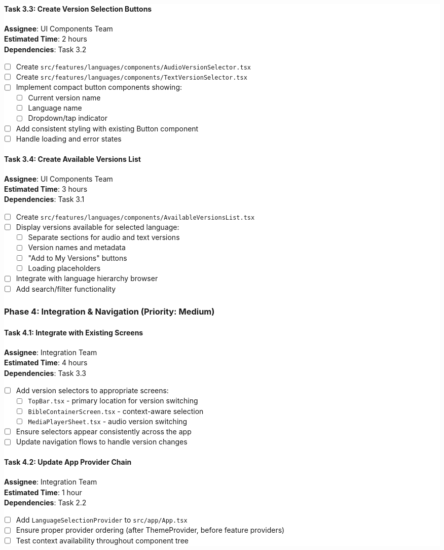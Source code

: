 #### Task 3.3: Create Version Selection Buttons

**Assignee**: UI Components Team  
**Estimated Time**: 2 hours  
**Dependencies**: Task 3.2

- [ ] Create `src/features/languages/components/AudioVersionSelector.tsx`
- [ ] Create `src/features/languages/components/TextVersionSelector.tsx`
- [ ] Implement compact button components showing:
  - [ ] Current version name
  - [ ] Language name
  - [ ] Dropdown/tap indicator
- [ ] Add consistent styling with existing Button component
- [ ] Handle loading and error states

#### Task 3.4: Create Available Versions List

**Assignee**: UI Components Team  
**Estimated Time**: 3 hours  
**Dependencies**: Task 3.1

- [ ] Create `src/features/languages/components/AvailableVersionsList.tsx`
- [ ] Display versions available for selected language:
  - [ ] Separate sections for audio and text versions
  - [ ] Version names and metadata
  - [ ] "Add to My Versions" buttons
  - [ ] Loading placeholders
- [ ] Integrate with language hierarchy browser
- [ ] Add search/filter functionality

### Phase 4: Integration & Navigation (Priority: Medium)

#### Task 4.1: Integrate with Existing Screens

**Assignee**: Integration Team  
**Estimated Time**: 4 hours  
**Dependencies**: Task 3.3

- [ ] Add version selectors to appropriate screens:
  - [ ] `TopBar.tsx` - primary location for version switching
  - [ ] `BibleContainerScreen.tsx` - context-aware selection
  - [ ] `MediaPlayerSheet.tsx` - audio version switching
- [ ] Ensure selectors appear consistently across the app
- [ ] Update navigation flows to handle version changes

#### Task 4.2: Update App Provider Chain

**Assignee**: Integration Team  
**Estimated Time**: 1 hour  
**Dependencies**: Task 2.2

- [ ] Add `LanguageSelectionProvider` to `src/app/App.tsx`
- [ ] Ensure proper provider ordering (after ThemeProvider, before feature providers)
- [ ] Test context availability throughout component tree
